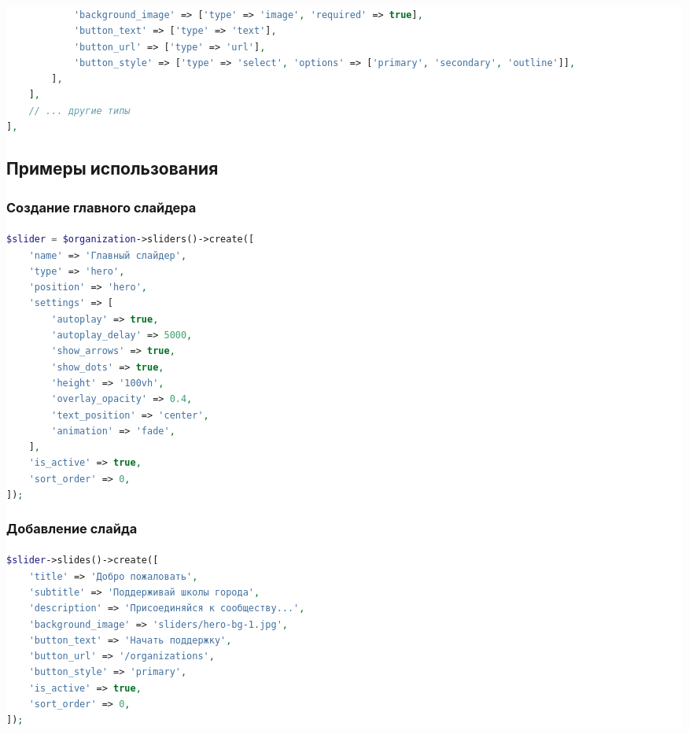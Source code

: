 ```php
            'background_image' => ['type' => 'image', 'required' => true],
            'button_text' => ['type' => 'text'],
            'button_url' => ['type' => 'url'],
            'button_style' => ['type' => 'select', 'options' => ['primary', 'secondary', 'outline']],
        ],
    ],
    // ... другие типы
],
```

## Примеры использования

### Создание главного слайдера

```php
$slider = $organization->sliders()->create([
    'name' => 'Главный слайдер',
    'type' => 'hero',
    'position' => 'hero',
    'settings' => [
        'autoplay' => true,
        'autoplay_delay' => 5000,
        'show_arrows' => true,
        'show_dots' => true,
        'height' => '100vh',
        'overlay_opacity' => 0.4,
        'text_position' => 'center',
        'animation' => 'fade',
    ],
    'is_active' => true,
    'sort_order' => 0,
]);
```

### Добавление слайда

```php
$slider->slides()->create([
    'title' => 'Добро пожаловать',
    'subtitle' => 'Поддерживай школы города',
    'description' => 'Присоединяйся к сообществу...',
    'background_image' => 'sliders/hero-bg-1.jpg',
    'button_text' => 'Начать поддержку',
    'button_url' => '/organizations',
    'button_style' => 'primary',
    'is_active' => true,
    'sort_order' => 0,
]);
```
